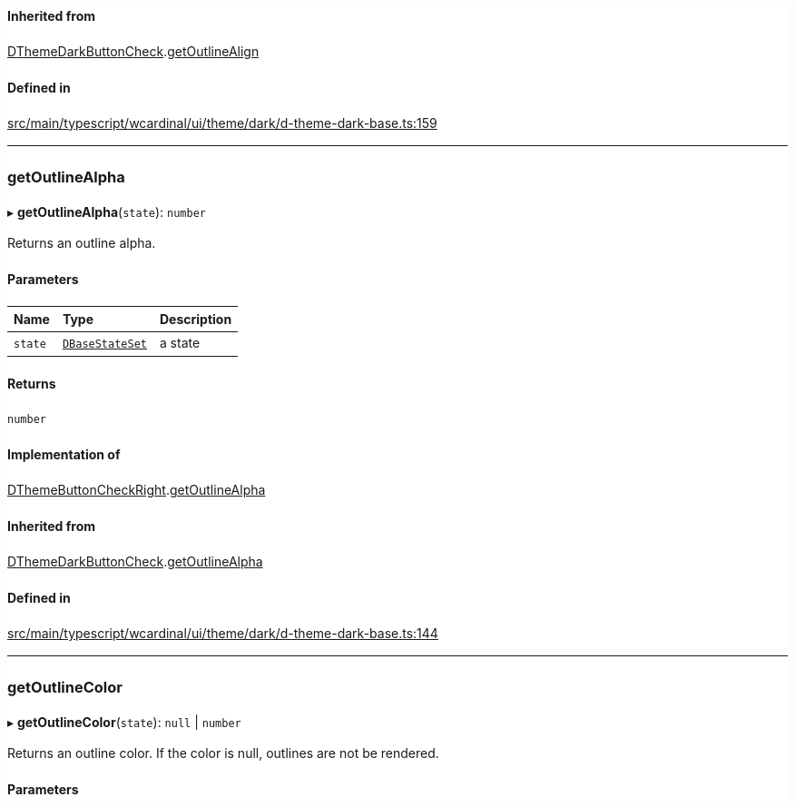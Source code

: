 #### Inherited from

[DThemeDarkButtonCheck](DThemeDarkButtonCheck.md).[getOutlineAlign](DThemeDarkButtonCheck.md#getoutlinealign)

#### Defined in

[src/main/typescript/wcardinal/ui/theme/dark/d-theme-dark-base.ts:159](https://github.com/winter-cardinal/winter-cardinal-ui/blob/v0.407.0/src/main/typescript/wcardinal/ui/theme/dark/d-theme-dark-base.ts#L159)

___

### getOutlineAlpha

▸ **getOutlineAlpha**(`state`): `number`

Returns an outline alpha.

#### Parameters

| Name | Type | Description |
| :------ | :------ | :------ |
| `state` | [`DBaseStateSet`](../interfaces/DBaseStateSet.md) | a state |

#### Returns

`number`

#### Implementation of

[DThemeButtonCheckRight](../interfaces/DThemeButtonCheckRight.md).[getOutlineAlpha](../interfaces/DThemeButtonCheckRight.md#getoutlinealpha)

#### Inherited from

[DThemeDarkButtonCheck](DThemeDarkButtonCheck.md).[getOutlineAlpha](DThemeDarkButtonCheck.md#getoutlinealpha)

#### Defined in

[src/main/typescript/wcardinal/ui/theme/dark/d-theme-dark-base.ts:144](https://github.com/winter-cardinal/winter-cardinal-ui/blob/v0.407.0/src/main/typescript/wcardinal/ui/theme/dark/d-theme-dark-base.ts#L144)

___

### getOutlineColor

▸ **getOutlineColor**(`state`): ``null`` \| `number`

Returns an outline color.
If the color is null, outlines are not be rendered.

#### Parameters
